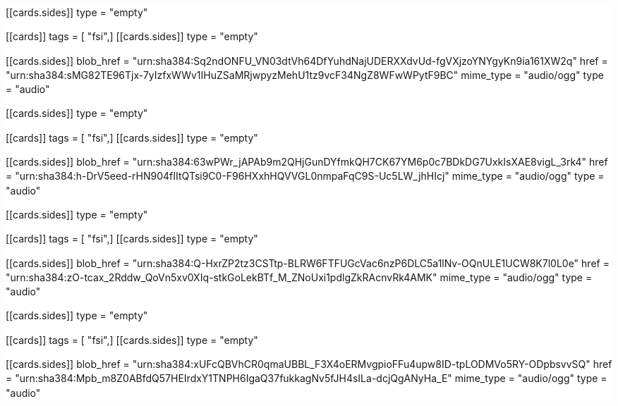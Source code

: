 [[cards.sides]]
type = "empty"


[[cards]]
tags = [ "fsi",]
[[cards.sides]]
type = "empty"

[[cards.sides]]
blob_href = "urn:sha384:Sq2ndONFU_VN03dtVh64DfYuhdNajUDERXXdvUd-fgVXjzoYNYgyKn9ia161XW2q"
href = "urn:sha384:sMG82TE96Tjx-7yIzfxWWv1IHuZSaMRjwpyzMehU1tz9vcF34NgZ8WFwWPytF9BC"
mime_type = "audio/ogg"
type = "audio"

[[cards.sides]]
type = "empty"


[[cards]]
tags = [ "fsi",]
[[cards.sides]]
type = "empty"

[[cards.sides]]
blob_href = "urn:sha384:63wPWr_jAPAb9m2QHjGunDYfmkQH7CK67YM6p0c7BDkDG7UxkIsXAE8vigL_3rk4"
href = "urn:sha384:h-DrV5eed-rHN904fIItQTsi9C0-F96HXxhHQVVGL0nmpaFqC9S-Uc5LW_jhHIcj"
mime_type = "audio/ogg"
type = "audio"

[[cards.sides]]
type = "empty"


[[cards]]
tags = [ "fsi",]
[[cards.sides]]
type = "empty"

[[cards.sides]]
blob_href = "urn:sha384:Q-HxrZP2tz3CSTtp-BLRW6FTFUGcVac6nzP6DLC5a1lNv-OQnULE1UCW8K7l0L0e"
href = "urn:sha384:zO-tcax_2Rddw_QoVn5xv0XIq-stkGoLekBTf_M_ZNoUxi1pdlgZkRAcnvRk4AMK"
mime_type = "audio/ogg"
type = "audio"

[[cards.sides]]
type = "empty"


[[cards]]
tags = [ "fsi",]
[[cards.sides]]
type = "empty"

[[cards.sides]]
blob_href = "urn:sha384:xUFcQBVhCR0qmaUBBL_F3X4oERMvgpioFFu4upw8ID-tpLODMVo5RY-ODpbsvvSQ"
href = "urn:sha384:Mpb_m8Z0ABfdQ57HEIrdxY1TNPH6IgaQ37fukkagNv5fJH4sILa-dcjQgANyHa_E"
mime_type = "audio/ogg"
type = "audio"
